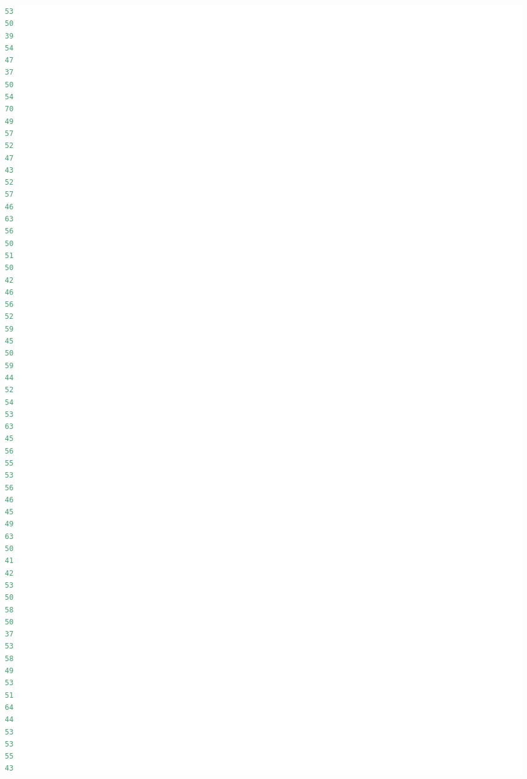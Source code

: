 ```matlab
53
50
39
54
47
37
50
54
70
49
57
52
47
43
52
57
46
63
56
50
51
50
42
46
56
52
59
45
50
59
44
52
54
53
63
45
56
55
53
56
46
45
49
63
50
41
42
53
50
58
50
37
53
58
49
53
51
64
44
53
53
55
43
```